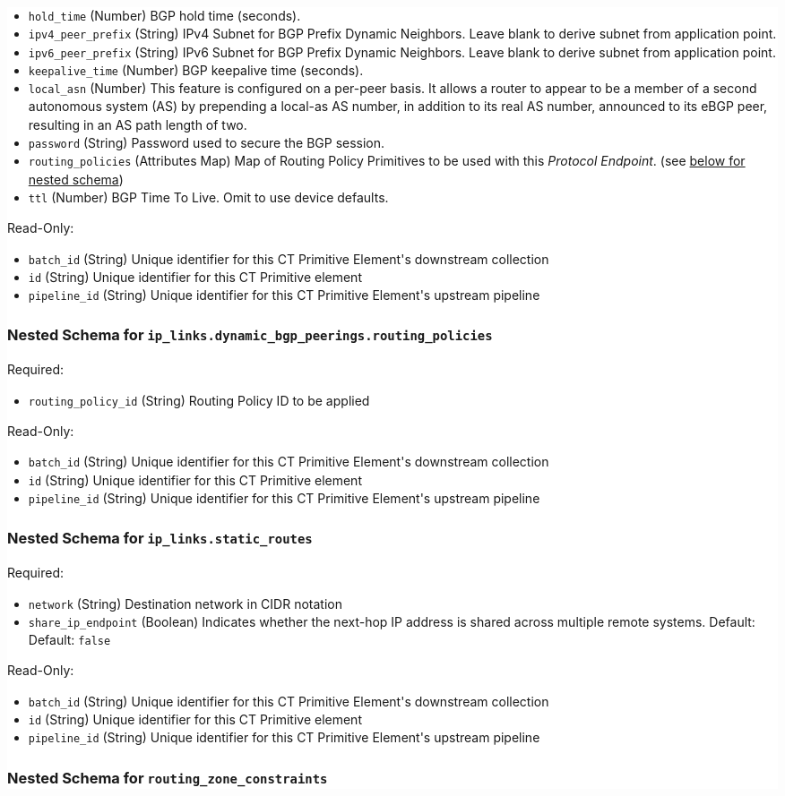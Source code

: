 - `hold_time` (Number) BGP hold time (seconds).
- `ipv4_peer_prefix` (String) IPv4 Subnet for BGP Prefix Dynamic Neighbors. Leave blank to derive subnet from application point.
- `ipv6_peer_prefix` (String) IPv6 Subnet for BGP Prefix Dynamic Neighbors. Leave blank to derive subnet from application point.
- `keepalive_time` (Number) BGP keepalive time (seconds).
- `local_asn` (Number) This feature is configured on a per-peer basis. It allows a router to appear to be a member of a second autonomous system (AS) by prepending a local-as AS number, in addition to its real AS number, announced to its eBGP peer, resulting in an AS path length of two.
- `password` (String) Password used to secure the BGP session.
- `routing_policies` (Attributes Map) Map of Routing Policy Primitives to be used with this *Protocol Endpoint*. (see [below for nested schema](#nestedatt--ip_links--dynamic_bgp_peerings--routing_policies))
- `ttl` (Number) BGP Time To Live. Omit to use device defaults.

Read-Only:

- `batch_id` (String) Unique identifier for this CT Primitive Element's downstream collection
- `id` (String) Unique identifier for this CT Primitive element
- `pipeline_id` (String) Unique identifier for this CT Primitive Element's upstream pipeline

<a id="nestedatt--ip_links--dynamic_bgp_peerings--routing_policies"></a>
### Nested Schema for `ip_links.dynamic_bgp_peerings.routing_policies`

Required:

- `routing_policy_id` (String) Routing Policy ID to be applied

Read-Only:

- `batch_id` (String) Unique identifier for this CT Primitive Element's downstream collection
- `id` (String) Unique identifier for this CT Primitive element
- `pipeline_id` (String) Unique identifier for this CT Primitive Element's upstream pipeline



<a id="nestedatt--ip_links--static_routes"></a>
### Nested Schema for `ip_links.static_routes`

Required:

- `network` (String) Destination network in CIDR notation
- `share_ip_endpoint` (Boolean) Indicates whether the next-hop IP address is shared across multiple remote systems. Default:  Default: `false`

Read-Only:

- `batch_id` (String) Unique identifier for this CT Primitive Element's downstream collection
- `id` (String) Unique identifier for this CT Primitive element
- `pipeline_id` (String) Unique identifier for this CT Primitive Element's upstream pipeline



<a id="nestedatt--routing_zone_constraints"></a>
### Nested Schema for `routing_zone_constraints`
